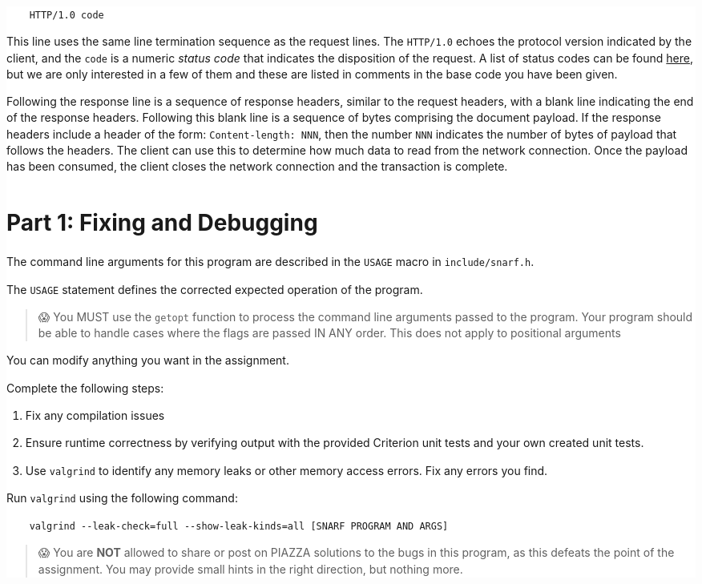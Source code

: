         HTTP/1.0 code 

This line uses the same line termination sequence as the request lines.
The `HTTP/1.0` echoes the protocol version indicated by the client,
and the `code` is a numeric *status code* that indicates the disposition
of the request.  A list of status codes can be found 
[here](https://en.wikipedia.org/wiki/List_of_HTTP_status_codes),
but we are only interested in a few of them and these are listed in
comments in the base code you have been given.

Following the response line is a sequence of response headers,
similar to the request headers, with a blank line indicating the
end of the response headers.
Following this blank line is a sequence of bytes comprising the
document payload.
If the response headers include a header of the form:
`Content-length: NNN`, then the number `NNN` indicates the number
of bytes of payload that follows the headers.
The client can use this to determine how much data to read from
the network connection.
Once the payload has been consumed, the client closes the network
connection and the transaction is complete.

# Part 1: Fixing and Debugging

The command line arguments for this program are described in the `USAGE` macro
in `include/snarf.h`.

The `USAGE` statement defines the corrected expected operation of the program.

> :scream: You MUST use the `getopt` function to process the command line
> arguments passed to the program. Your program should be able to
> handle cases where the flags are passed IN ANY order. This does not
> apply to positional arguments

You can modify anything you want in the assignment.

Complete the following steps:

1. Fix any compilation issues

2. Ensure runtime correctness by verifying output with the provided
   Criterion unit tests and your own created unit tests.

3. Use `valgrind` to identify any memory leaks or other memory access
   errors. Fix any errors you find.

Run `valgrind` using the following command:

	    valgrind --leak-check=full --show-leak-kinds=all [SNARF PROGRAM AND ARGS]

> :scream: You are **NOT** allowed to share or post on PIAZZA
> solutions to the bugs in this program, as this defeats the point of
> the assignment. You may provide small hints in the right direction,
> but nothing more.
